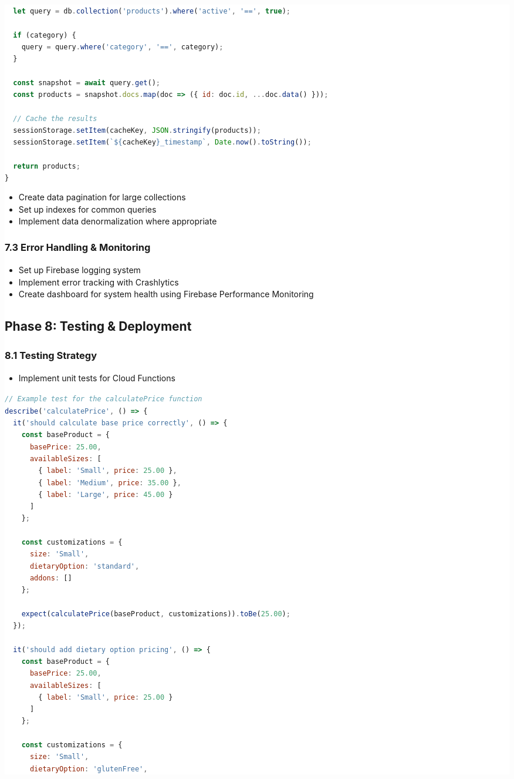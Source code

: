 ```javascript
  let query = db.collection('products').where('active', '==', true);
  
  if (category) {
    query = query.where('category', '==', category);
  }
  
  const snapshot = await query.get();
  const products = snapshot.docs.map(doc => ({ id: doc.id, ...doc.data() }));
  
  // Cache the results
  sessionStorage.setItem(cacheKey, JSON.stringify(products));
  sessionStorage.setItem(`${cacheKey}_timestamp`, Date.now().toString());
  
  return products;
}
```
- Create data pagination for large collections
- Set up indexes for common queries
- Implement data denormalization where appropriate

### 7.3 Error Handling & Monitoring
- Set up Firebase logging system
- Implement error tracking with Crashlytics
- Create dashboard for system health using Firebase Performance Monitoring

## Phase 8: Testing & Deployment

### 8.1 Testing Strategy
- Implement unit tests for Cloud Functions
```javascript
// Example test for the calculatePrice function
describe('calculatePrice', () => {
  it('should calculate base price correctly', () => {
    const baseProduct = {
      basePrice: 25.00,
      availableSizes: [
        { label: 'Small', price: 25.00 },
        { label: 'Medium', price: 35.00 },
        { label: 'Large', price: 45.00 }
      ]
    };
    
    const customizations = {
      size: 'Small',
      dietaryOption: 'standard',
      addons: []
    };
    
    expect(calculatePrice(baseProduct, customizations)).toBe(25.00);
  });
  
  it('should add dietary option pricing', () => {
    const baseProduct = {
      basePrice: 25.00,
      availableSizes: [
        { label: 'Small', price: 25.00 }
      ]
    };
    
    const customizations = {
      size: 'Small',
      dietaryOption: 'glutenFree',
```